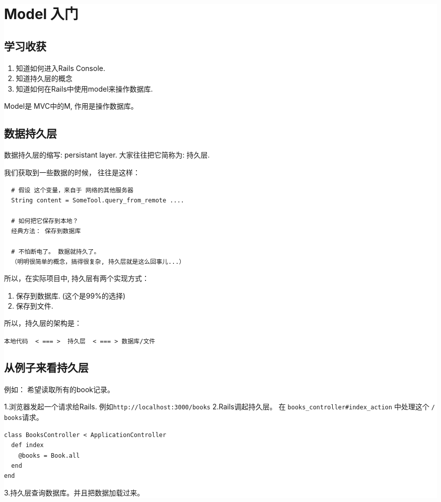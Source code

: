 # Model 入门

## 学习收获

1. 知道如何进入Rails Console.
2. 知道持久层的概念
3. 知道如何在Rails中使用model来操作数据库.

Model是 MVC中的M, 作用是操作数据库。

## 数据持久层

数据持久层的缩写: persistant layer.  大家往往把它简称为: 持久层.

我们获取到一些数据的时候， 往往是这样：

```
  # 假设 这个变量，来自于 网络的其他服务器
  String content = SomeTool.query_from_remote ....

  # 如何把它保存到本地？
  经典方法： 保存到数据库

  # 不怕断电了。 数据就持久了。
  （明明很简单的概念，搞得很复杂, 持久层就是这么回事儿...）
```

所以，在实际项目中, 持久层有两个实现方式：

1. 保存到数据库. (这个是99%的选择)
2. 保存到文件.

所以，持久层的架构是：

```
本地代码  < === >  持久层  < === > 数据库/文件
```

## 从例子来看持久层

例如： 希望读取所有的book记录。

1.浏览器发起一个请求给Rails. 例如`http://localhost:3000/books`
2.Rails调起持久层。 在 `books_controller#index_action` 中处理这个 `/books`请求。

```
class BooksController < ApplicationController
  def index
    @books = Book.all
  end
end
```

3.持久层查询数据库。并且把数据加载过来。
